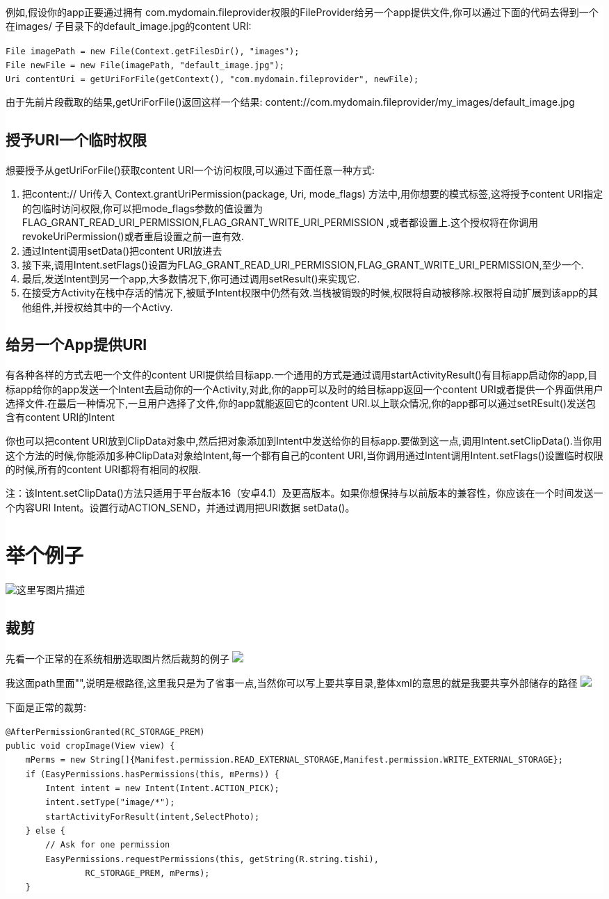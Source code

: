 例如,假设你的app正要通过拥有 com.mydomain.fileprovider权限的FileProvider给另一个app提供文件,你可以通过下面的代码去得到一个在images/ 子目录下的default_image.jpg的content URI:

    File imagePath = new File(Context.getFilesDir(), "images");
    File newFile = new File(imagePath, "default_image.jpg");
    Uri contentUri = getUriForFile(getContext(), "com.mydomain.fileprovider", newFile);

由于先前片段截取的结果,getUriForFile()返回这样一个结果:
content://com.mydomain.fileprovider/my_images/default_image.jpg

## 授予URI一个临时权限
想要授予从getUriForFile()获取content URI一个访问权限,可以通过下面任意一种方式:
1. 把content:// Uri传入 Context.grantUriPermission(package, Uri, mode_flags) 方法中,用你想要的模式标签,这将授予content URI指定的包临时访问权限,你可以把mode_flags参数的值设置为 FLAG_GRANT_READ_URI_PERMISSION,FLAG_GRANT_WRITE_URI_PERMISSION ,或者都设置上.这个授权将在你调用revokeUriPermission()或者重启设置之前一直有效.
2. 通过Intent调用setData()把content URI放进去
3. 接下来,调用Intent.setFlags()设置为FLAG_GRANT_READ_URI_PERMISSION,FLAG_GRANT_WRITE_URI_PERMISSION,至少一个.
4. 最后,发送Intent到另一个app,大多数情况下,你可通过调用setResult()来实现它.
5. 在接受方Activity在栈中存活的情况下,被赋予Intent权限中仍然有效.当栈被销毁的时候,权限将自动被移除.权限将自动扩展到该app的其他组件,并授权给其中的一个Activy.


## 给另一个App提供URI
有各种各样的方式去吧一个文件的content URI提供给目标app.一个通用的方式是通过调用startActivityResult()有目标app启动你的app,目标app给你的app发送一个Intent去启动你的一个Activity,对此,你的app可以及时的给目标app返回一个content URI或者提供一个界面供用户选择文件.在最后一种情况下,一旦用户选择了文件,你的app就能返回它的content URI.以上联众情况,你的app都可以通过setREsult()发送包含有content URI的Intent

你也可以把content URI放到ClipData对象中,然后把对象添加到Intent中发送给你的目标app.要做到这一点,调用Intent.setClipData().当你用这个方法的时候,你能添加多种ClipData对象给Intent,每一个都有自己的content URI,当你调用通过Intent调用Intent.setFlags()设置临时权限的时候,所有的content URI都将有相同的权限.

注：该Intent.setClipData()方法只适用于平台版本16（安卓4.1）及更高版本。如果你想保持与以前版本的兼容性，你应该在一个时间发送一个内容URI Intent。设置行动ACTION_SEND，并通过调用把URI数据 setData()。

# 举个例子
![这里写图片描述](http://opgkgu3ek.bkt.clouddn.com/17-5-8/21600260-file_1494215797284_133b6.gif)

## 裁剪
先看一个正常的在系统相册选取图片然后裁剪的例子
![](http://opgkgu3ek.bkt.clouddn.com/17-5-8/76828988-file_1494208163394_41ce.png)

我这面path里面"",说明是根路径,这里我只是为了省事一点,当然你可以写上要共享目录,整体xml的意思的就是我要共享外部储存的路径
![](http://opgkgu3ek.bkt.clouddn.com/17-5-8/49348729-file_1494208230355_fe73.png)

下面是正常的裁剪:

	@AfterPermissionGranted(RC_STORAGE_PREM)
    public void cropImage(View view) {
        mPerms = new String[]{Manifest.permission.READ_EXTERNAL_STORAGE,Manifest.permission.WRITE_EXTERNAL_STORAGE};
        if (EasyPermissions.hasPermissions(this, mPerms)) {
            Intent intent = new Intent(Intent.ACTION_PICK);
            intent.setType("image/*");
            startActivityForResult(intent,SelectPhoto);
        } else {
            // Ask for one permission
            EasyPermissions.requestPermissions(this, getString(R.string.tishi),
                    RC_STORAGE_PREM, mPerms);
        }
